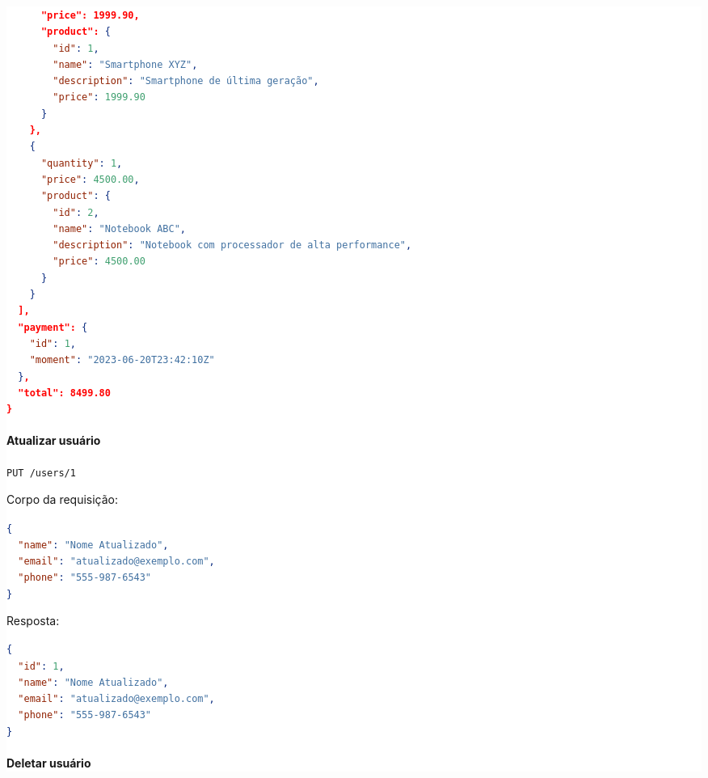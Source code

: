 ```json
      "price": 1999.90,
      "product": {
        "id": 1,
        "name": "Smartphone XYZ",
        "description": "Smartphone de última geração",
        "price": 1999.90
      }
    },
    {
      "quantity": 1,
      "price": 4500.00,
      "product": {
        "id": 2,
        "name": "Notebook ABC",
        "description": "Notebook com processador de alta performance",
        "price": 4500.00
      }
    }
  ],
  "payment": {
    "id": 1,
    "moment": "2023-06-20T23:42:10Z"
  },
  "total": 8499.80
}
```

#### Atualizar usuário

```
PUT /users/1
```

Corpo da requisição:
```json
{
  "name": "Nome Atualizado",
  "email": "atualizado@exemplo.com",
  "phone": "555-987-6543"
}
```

Resposta:
```json
{
  "id": 1,
  "name": "Nome Atualizado",
  "email": "atualizado@exemplo.com",
  "phone": "555-987-6543"
}
```

#### Deletar usuário
